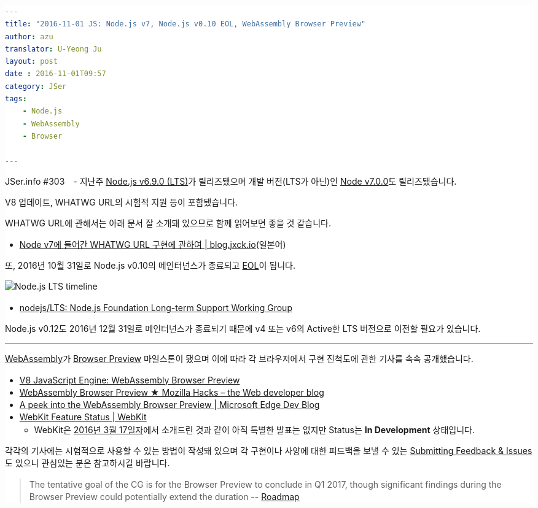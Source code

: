 ```yaml
---
title: "2016-11-01 JS: Node.js v7, Node.js v0.10 EOL, WebAssembly Browser Preview"
author: azu
translator: U-Yeong Ju
layout: post
date : 2016-11-01T09:57
category: JSer
tags:
    - Node.js
    - WebAssembly
    - Browser

---
```


JSer.info #303　- 지난주 [Node.js v6.9.0 (LTS)](https://nodejs.org/en/blog/release/v6.9.0/ "Node v6.9.0 (LTS)")가 릴리즈됐으며 개발 버전(LTS가 아닌)인 [Node v7.0.0](https://nodejs.org/en/blog/release/v7.0.0/ "Node.js v7.0.0")도 릴리즈됐습니다.

V8 업데이트, WHATWG URL의 시험적 지원 등이 포함됐습니다.

WHATWG URL에 관해서는 아래 문서 잘 소개돼 있으므로 함께 읽어보면 좋을 것 같습니다.

- [Node v7에 들어간 WHATWG URL 구현에 관하여 | blog.jxck.io](https://blog.jxck.io/entries/2016-10-27/whatwg-url.html "Node v7에 들어간 WHATWG URL 구현에 관하여  | blog.jxck.io")(일본어)

또, 2016년 10월 31일로 Node.js v0.10의 메인터넌스가 종료되고 [EOL](https://ja.wikipedia.org/wiki/EOL "EOL")이 됩니다.

![Node.js LTS timeline](https://monosnap.com/file/kkYTd5VdXRZOAJEebIvt8eWCk34Sb7.png)

- [nodejs/LTS: Node.js Foundation Long-term Support Working Group](https://github.com/nodejs/LTS "nodejs/LTS: Node.js Foundation Long-term Support Working Group")

Node.js v0.12도 2016년 12월 31일로 메인터넌스가 종료되기 때문에 v4 또는 v6의 Active한 LTS 버전으로 이전할 필요가 있습니다.

----

[WebAssembly](http://webassembly.org/ "WebAssembly")가 [Browser Preview](http://webassembly.org/roadmap/ "Browser Preview") 마일스톤이 됐으며 이에 따라 각 브라우저에서 구현 진척도에 관한 기사를 속속 공개했습니다.

- [V8 JavaScript Engine: WebAssembly Browser Preview](http://v8project.blogspot.jp/2016/10/webassembly-browser-preview.html)
- [WebAssembly Browser Preview ★ Mozilla Hacks – the Web developer blog](https://hacks.mozilla.org/2016/10/webassembly-browser-preview/)
- [A peek into the WebAssembly Browser Preview | Microsoft Edge Dev Blog](https://blogs.windows.com/msedgedev/2016/10/31/webassembly-browser-preview/)
- [WebKit Feature Status | WebKit](https://webkit.org/status/#specification-webassembly)
  - WebKit은 [2016년 3월 17일자](https://jser.info/ko/2016/03/17/react-webassembly-art-of-javascript/)에서 소개드린 것과 같이 아직 특별한 발표는 없지만 Status는 **In Development** 상태입니다.

각각의 기사에는 시험적으로 사용할 수 있는 방법이 작성돼 있으며 각 구현이나 사양에 대한 피드백을 보낼 수 있는 [Submitting Feedback & Issues](http://webassembly.org/community/feedback/ "Submitting Feedback &amp; Issues")도 있으니 관심있는 분은 참고하시길 바랍니다.

> The tentative goal of the CG is for the Browser Preview to conclude in Q1 2017, though significant findings during the Browser Preview could potentially extend the duration
> -- [Roadmap](http://webassembly.org/roadmap/ "Roadmap")

